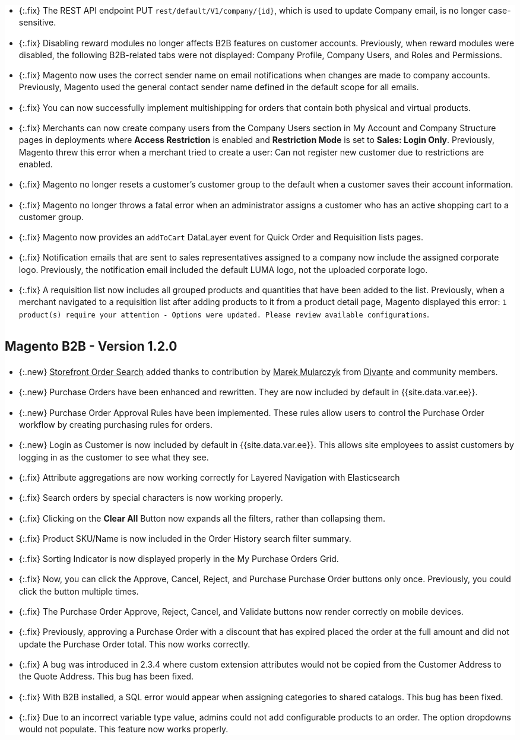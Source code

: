 -  {:.fix} The REST API endpoint PUT `rest/default/V1/company/{id}`, which is used to update Company email, is no longer case-sensitive. 

-  {:.fix} Disabling reward modules no longer affects B2B features on customer accounts. Previously, when reward modules were disabled, the following B2B-related tabs were not displayed: Company Profile, Company Users, and Roles and Permissions.

-  {:.fix} Magento now uses the correct sender name on email notifications when changes are made to company accounts. Previously, Magento used the general contact sender name defined in the default scope for all emails. 

-  {:.fix} You can now successfully implement multishipping for orders that contain both physical and virtual products. 

-  {:.fix} Merchants can now create company users from the Company Users section in My Account and Company Structure pages in deployments where **Access Restriction** is enabled and **Restriction Mode** is set to **Sales: Login Only**. Previously, Magento threw this error when a merchant tried to create a user: Can not register new customer due to restrictions are enabled. 

-  {:.fix} Magento no longer resets a customer’s customer group to the default when a customer saves their account information. 

-  {:.fix} Magento no longer throws a fatal error when an administrator assigns a customer who has an active shopping cart to a customer group. 

-  {:.fix} Magento now provides an `addToCart` DataLayer event for Quick Order and Requisition lists pages.  

-  {:.fix} Notification emails that are sent to sales representatives assigned to a company now include the assigned corporate logo. Previously, the notification email included the default LUMA logo, not the uploaded corporate logo. 

-  {:.fix} A requisition list now includes all grouped products and quantities that have been added to the list. Previously, when a merchant navigated to a requisition list after adding products to it from a product detail page, Magento displayed this error: `1 product(s) require your attention - Options were updated. Please review available configurations`. 

## Magento B2B - Version 1.2.0

-  {:.new} [Storefront Order Search](https://github.com/magento/partners-magento2b2b/pull/16) added thanks to contribution by [Marek Mularczyk]( https://github.com/mmularski) from [Divante](https://www.divante.com/) and community members.
-  {:.new} Purchase Orders have been enhanced and rewritten. They are now included by default in {{site.data.var.ee}}.
-  {:.new} Purchase Order Approval Rules have been implemented. These rules allow users to control the Purchase Order workflow by creating purchasing rules for orders.
-  {:.new} Login as Customer is now included by default in {{site.data.var.ee}}. This allows site employees to assist customers by logging in as the customer to see what they see.

-  {:.fix} Attribute aggregations are now working correctly for Layered Navigation with Elasticsearch
-  {:.fix} Search orders by special characters is now working properly.
-  {:.fix} Clicking on the **Clear All** Button now expands all the filters, rather than collapsing them.
-  {:.fix} Product SKU/Name is now included in the Order History search filter summary.
-  {:.fix} Sorting Indicator is now displayed properly in the My Purchase Orders Grid.
-  {:.fix} Now, you can click the Approve, Cancel, Reject, and Purchase Purchase Order buttons only once. Previously, you could click the button multiple times.
-  {:.fix} The Purchase Order Approve, Reject, Cancel, and Validate buttons now render correctly on mobile devices.
-  {:.fix} Previously, approving a Purchase Order with a discount that has expired placed the order at the full amount and did not update the Purchase Order total. This now works correctly.
-  {:.fix} A bug was introduced in 2.3.4 where custom extension attributes would not be copied from the Customer Address to the Quote Address. This bug has been fixed.
-  {:.fix} With B2B installed, a SQL error would appear when assigning categories to shared catalogs. This bug has been fixed.
-  {:.fix} Due to an incorrect variable type value, admins could not add configurable products to an order. The option dropdowns would not populate. This feature now works properly.